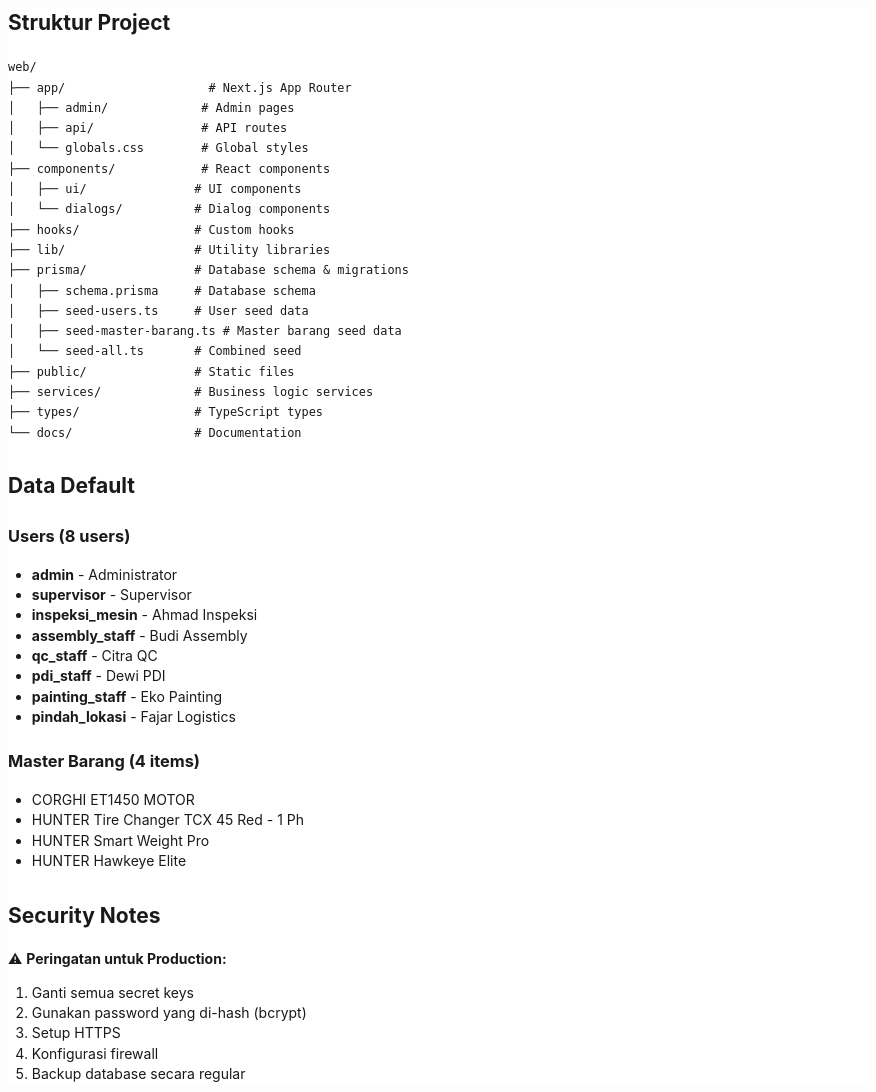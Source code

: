 ## Struktur Project

```
web/
├── app/                    # Next.js App Router
│   ├── admin/             # Admin pages
│   ├── api/               # API routes
│   └── globals.css        # Global styles
├── components/            # React components
│   ├── ui/               # UI components
│   └── dialogs/          # Dialog components
├── hooks/                # Custom hooks
├── lib/                  # Utility libraries
├── prisma/               # Database schema & migrations
│   ├── schema.prisma     # Database schema
│   ├── seed-users.ts     # User seed data
│   ├── seed-master-barang.ts # Master barang seed data
│   └── seed-all.ts       # Combined seed
├── public/               # Static files
├── services/             # Business logic services
├── types/                # TypeScript types
└── docs/                 # Documentation
```

## Data Default

### Users (8 users)
- **admin** - Administrator
- **supervisor** - Supervisor  
- **inspeksi_mesin** - Ahmad Inspeksi
- **assembly_staff** - Budi Assembly
- **qc_staff** - Citra QC
- **pdi_staff** - Dewi PDI
- **painting_staff** - Eko Painting
- **pindah_lokasi** - Fajar Logistics

### Master Barang (4 items)
- CORGHI ET1450 MOTOR
- HUNTER Tire Changer TCX 45 Red - 1 Ph
- HUNTER Smart Weight Pro
- HUNTER Hawkeye Elite

## Security Notes

⚠️ **Peringatan untuk Production:**
1. Ganti semua secret keys
2. Gunakan password yang di-hash (bcrypt)
3. Setup HTTPS
4. Konfigurasi firewall
5. Backup database secara regular

